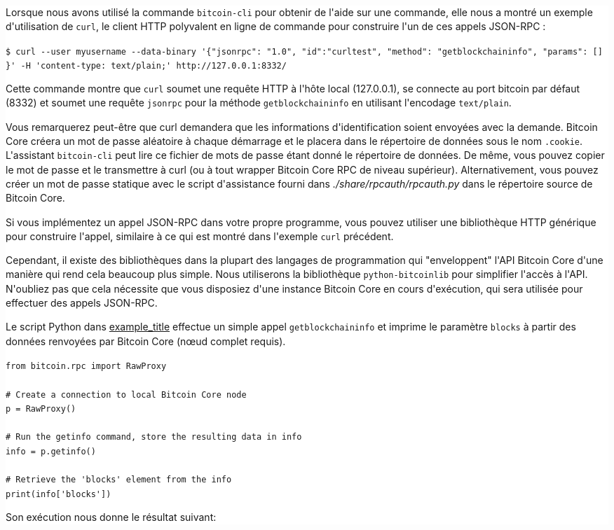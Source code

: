 Lorsque nous avons utilisé la commande `bitcoin-cli` pour obtenir de
l'aide sur une commande, elle nous a montré un exemple d'utilisation de
`curl`, le client HTTP polyvalent en ligne de commande pour construire
l'un de ces appels JSON-RPC :

    $ curl --user myusername --data-binary '{"jsonrpc": "1.0", "id":"curltest", "method": "getblockchaininfo", "params": [] }' -H 'content-type: text/plain;' http://127.0.0.1:8332/

Cette commande montre que `curl` soumet une requête HTTP à l'hôte local
(127.0.0.1), se connecte au port bitcoin par défaut (8332) et soumet une
requête `jsonrpc` pour la méthode `getblockchaininfo` en utilisant
l'encodage `text/plain`.

Vous remarquerez peut-être que curl demandera que les informations
d'identification soient envoyées avec la demande. Bitcoin Core créera un
mot de passe aléatoire à chaque démarrage et le placera dans le
répertoire de données sous le nom `.cookie`. L'assistant `bitcoin-cli`
peut lire ce fichier de mots de passe étant donné le répertoire de
données. De même, vous pouvez copier le mot de passe et le transmettre à
curl (ou à tout wrapper Bitcoin Core RPC de niveau supérieur).
Alternativement, vous pouvez créer un mot de passe statique avec le
script d'assistance fourni dans *./share/rpcauth/rpcauth.py* dans le
répertoire source de Bitcoin Core.

Si vous implémentez un appel JSON-RPC dans votre propre programme, vous
pouvez utiliser une bibliothèque HTTP générique pour construire l'appel,
similaire à ce qui est montré dans l'exemple `curl` précédent.

Cependant, il existe des bibliothèques dans la plupart des langages de
programmation qui "enveloppent" l'API Bitcoin Core d'une manière qui
rend cela beaucoup plus simple. Nous utiliserons la bibliothèque
`python-bitcoinlib` pour simplifier l'accès à l'API. N'oubliez pas que
cela nécessite que vous disposiez d'une instance Bitcoin Core en cours
d'exécution, qui sera utilisée pour effectuer des appels JSON-RPC.

Le script Python dans [example\_title](#rpc_example) effectue un simple
appel `getblockchaininfo` et imprime le paramètre `blocks` à partir des
données renvoyées par Bitcoin Core (nœud complet requis).

    from bitcoin.rpc import RawProxy

    # Create a connection to local Bitcoin Core node
    p = RawProxy()

    # Run the getinfo command, store the resulting data in info
    info = p.getinfo()

    # Retrieve the 'blocks' element from the info
    print(info['blocks'])

Son exécution nous donne le résultat suivant:
